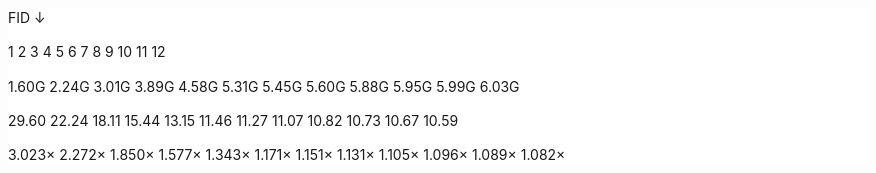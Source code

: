 FID ↓

1
2
3
4
5
6
7
8
9
10
11
12

1.60G
2.24G
3.01G
3.89G
4.58G
5.31G
5.45G
5.60G
5.88G
5.95G
5.99G
6.03G

29.60
22.24
18.11
15.44
13.15
11.46
11.27
11.07
10.82
10.73
10.67
10.59

3.023×
2.272×
1.850×
1.577×
1.343×
1.171×
1.151×
1.131×
1.105×
1.096×
1.089×
1.082×
